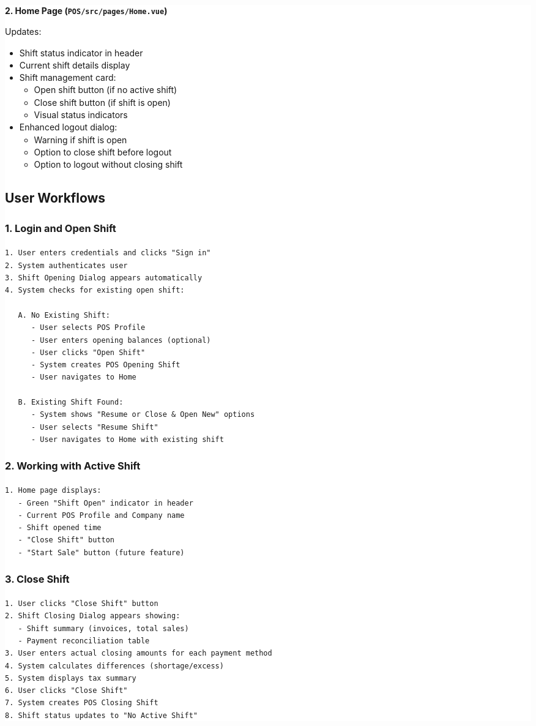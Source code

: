 **2. Home Page (`POS/src/pages/Home.vue`)**

Updates:
- Shift status indicator in header
- Current shift details display
- Shift management card:
  - Open shift button (if no active shift)
  - Close shift button (if shift is open)
  - Visual status indicators
- Enhanced logout dialog:
  - Warning if shift is open
  - Option to close shift before logout
  - Option to logout without closing shift

## User Workflows

### 1. Login and Open Shift

```
1. User enters credentials and clicks "Sign in"
2. System authenticates user
3. Shift Opening Dialog appears automatically
4. System checks for existing open shift:

   A. No Existing Shift:
      - User selects POS Profile
      - User enters opening balances (optional)
      - User clicks "Open Shift"
      - System creates POS Opening Shift
      - User navigates to Home

   B. Existing Shift Found:
      - System shows "Resume or Close & Open New" options
      - User selects "Resume Shift"
      - User navigates to Home with existing shift
```

### 2. Working with Active Shift

```
1. Home page displays:
   - Green "Shift Open" indicator in header
   - Current POS Profile and Company name
   - Shift opened time
   - "Close Shift" button
   - "Start Sale" button (future feature)
```

### 3. Close Shift

```
1. User clicks "Close Shift" button
2. Shift Closing Dialog appears showing:
   - Shift summary (invoices, total sales)
   - Payment reconciliation table
3. User enters actual closing amounts for each payment method
4. System calculates differences (shortage/excess)
5. System displays tax summary
6. User clicks "Close Shift"
7. System creates POS Closing Shift
8. Shift status updates to "No Active Shift"
```
